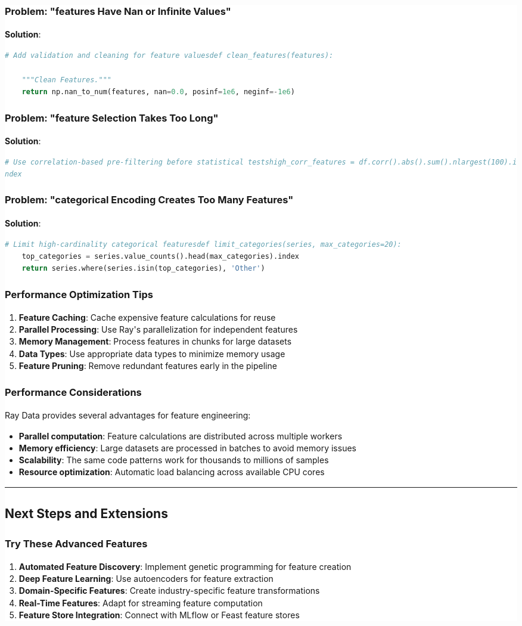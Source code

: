### Problem: "features Have Nan or Infinite Values"
**Solution**:
```python
# Add validation and cleaning for feature valuesdef clean_features(features):

    """Clean Features."""
    return np.nan_to_num(features, nan=0.0, posinf=1e6, neginf=-1e6)
```

### Problem: "feature Selection Takes Too Long"
**Solution**:
```python
# Use correlation-based pre-filtering before statistical testshigh_corr_features = df.corr().abs().sum().nlargest(100).index
```

### Problem: "categorical Encoding Creates Too Many Features"
**Solution**:
```python
# Limit high-cardinality categorical featuresdef limit_categories(series, max_categories=20):
    top_categories = series.value_counts().head(max_categories).index
    return series.where(series.isin(top_categories), 'Other')
```

### Performance Optimization Tips

1. **Feature Caching**: Cache expensive feature calculations for reuse
2. **Parallel Processing**: Use Ray's parallelization for independent features
3. **Memory Management**: Process features in chunks for large datasets
4. **Data Types**: Use appropriate data types to minimize memory usage
5. **Feature Pruning**: Remove redundant features early in the pipeline

### Performance Considerations

Ray Data provides several advantages for feature engineering:
- **Parallel computation**: Feature calculations are distributed across multiple workers
- **Memory efficiency**: Large datasets are processed in batches to avoid memory issues  
- **Scalability**: The same code patterns work for thousands to millions of samples
- **Resource optimization**: Automatic load balancing across available CPU cores

---

## Next Steps and Extensions

### Try These Advanced Features
1. **Automated Feature Discovery**: Implement genetic programming for feature creation
2. **Deep Feature Learning**: Use autoencoders for feature extraction
3. **Domain-Specific Features**: Create industry-specific feature transformations
4. **Real-Time Features**: Adapt for streaming feature computation
5. **Feature Store Integration**: Connect with MLflow or Feast feature stores
